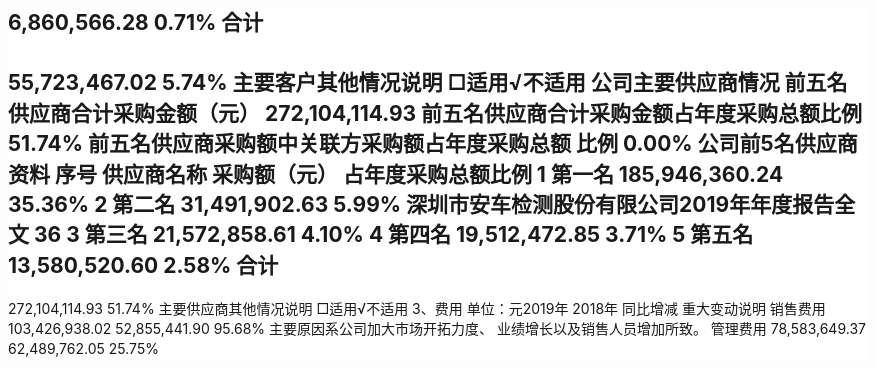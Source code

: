 6,860,566.28
0.71%
合计
--
55,723,467.02
5.74%
主要客户其他情况说明
□适用√不适用
公司主要供应商情况
前五名供应商合计采购金额（元）
272,104,114.93
前五名供应商合计采购金额占年度采购总额比例
51.74%
前五名供应商采购额中关联方采购额占年度采购总额
比例
0.00%
公司前5名供应商资料
序号
供应商名称
采购额（元）
占年度采购总额比例
1
第一名
185,946,360.24
35.36%
2
第二名
31,491,902.63
5.99%
深圳市安车检测股份有限公司2019年年度报告全文
36
3
第三名
21,572,858.61
4.10%
4
第四名
19,512,472.85
3.71%
5
第五名
13,580,520.60
2.58%
合计
--
272,104,114.93
51.74%
主要供应商其他情况说明
□适用√不适用
3、费用
单位：元2019年
2018年
同比增减
重大变动说明
销售费用
103,426,938.02
52,855,441.90
95.68%
主要原因系公司加大市场开拓力度、
业绩增长以及销售人员增加所致。
管理费用
78,583,649.37
62,489,762.05
25.75%